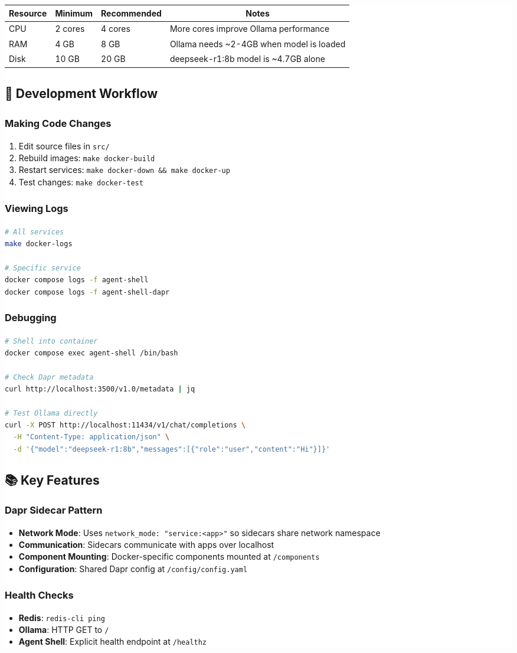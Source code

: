 | Resource | Minimum | Recommended | Notes |
|----------|---------|-------------|-------|
| CPU      | 2 cores | 4 cores     | More cores improve Ollama performance |
| RAM      | 4 GB    | 8 GB        | Ollama needs ~2-4GB when model is loaded |
| Disk     | 10 GB   | 20 GB       | deepseek-r1:8b model is ~4.7GB alone |

## 🔄 Development Workflow

### Making Code Changes
1. Edit source files in `src/`
2. Rebuild images: `make docker-build`
3. Restart services: `make docker-down && make docker-up`
4. Test changes: `make docker-test`

### Viewing Logs
```bash
# All services
make docker-logs

# Specific service
docker compose logs -f agent-shell
docker compose logs -f agent-shell-dapr
```

### Debugging
```bash
# Shell into container
docker compose exec agent-shell /bin/bash

# Check Dapr metadata
curl http://localhost:3500/v1.0/metadata | jq

# Test Ollama directly
curl -X POST http://localhost:11434/v1/chat/completions \
  -H "Content-Type: application/json" \
  -d '{"model":"deepseek-r1:8b","messages":[{"role":"user","content":"Hi"}]}'
```

## 📚 Key Features

### Dapr Sidecar Pattern
- **Network Mode**: Uses `network_mode: "service:<app>"` so sidecars share network namespace
- **Communication**: Sidecars communicate with apps over localhost
- **Component Mounting**: Docker-specific components mounted at `/components`
- **Configuration**: Shared Dapr config at `/config/config.yaml`

### Health Checks
- **Redis**: `redis-cli ping`
- **Ollama**: HTTP GET to `/`
- **Agent Shell**: Explicit health endpoint at `/healthz`

